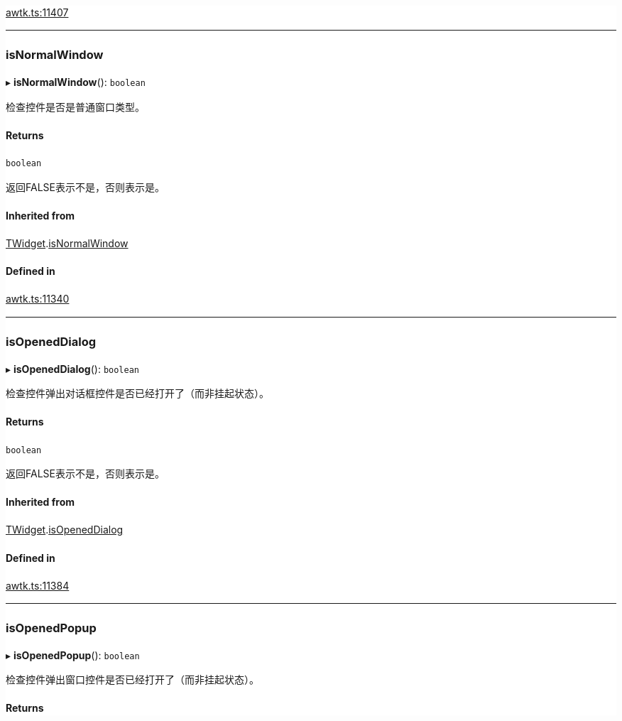 [awtk.ts:11407](https://github.com/zlgopen/awtk-binding/blob/527f1f8/tools/code_gen/js/output/awtk.ts#L11407)

___

### isNormalWindow

▸ **isNormalWindow**(): `boolean`

检查控件是否是普通窗口类型。

#### Returns

`boolean`

返回FALSE表示不是，否则表示是。

#### Inherited from

[TWidget](TWidget.md).[isNormalWindow](TWidget.md#isnormalwindow)

#### Defined in

[awtk.ts:11340](https://github.com/zlgopen/awtk-binding/blob/527f1f8/tools/code_gen/js/output/awtk.ts#L11340)

___

### isOpenedDialog

▸ **isOpenedDialog**(): `boolean`

检查控件弹出对话框控件是否已经打开了（而非挂起状态）。

#### Returns

`boolean`

返回FALSE表示不是，否则表示是。

#### Inherited from

[TWidget](TWidget.md).[isOpenedDialog](TWidget.md#isopeneddialog)

#### Defined in

[awtk.ts:11384](https://github.com/zlgopen/awtk-binding/blob/527f1f8/tools/code_gen/js/output/awtk.ts#L11384)

___

### isOpenedPopup

▸ **isOpenedPopup**(): `boolean`

检查控件弹出窗口控件是否已经打开了（而非挂起状态）。

#### Returns
